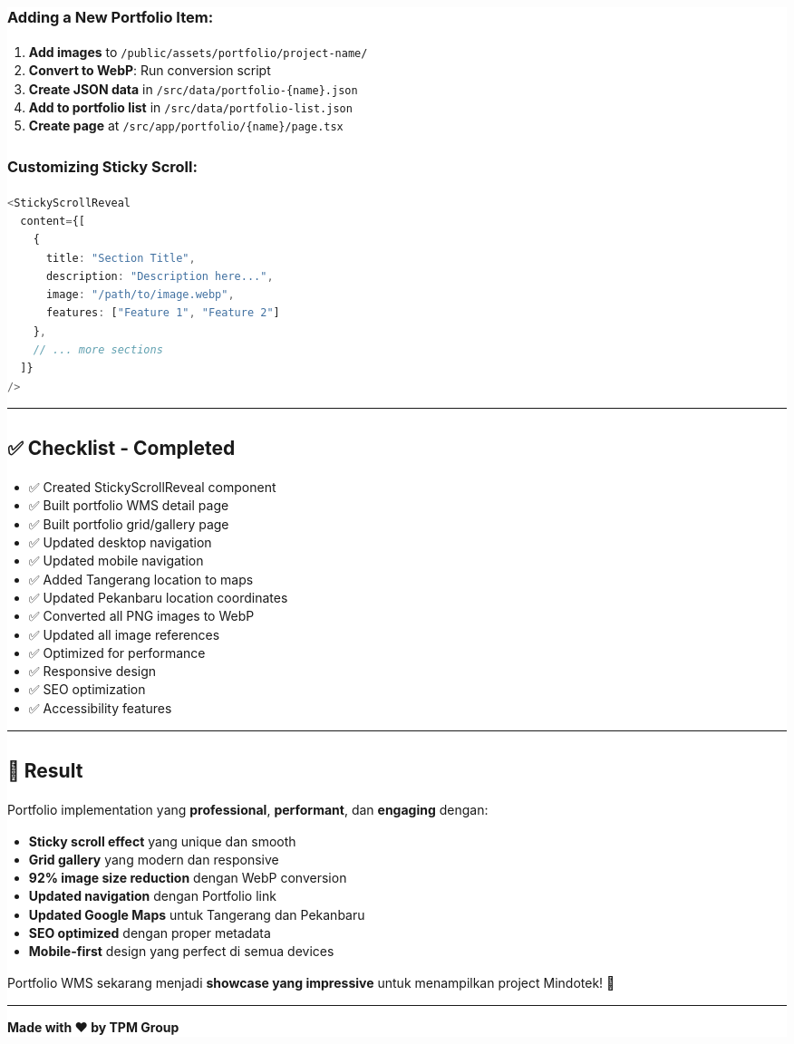 ### **Adding a New Portfolio Item:**

1. **Add images** to `/public/assets/portfolio/project-name/`
2. **Convert to WebP**: Run conversion script
3. **Create JSON data** in `/src/data/portfolio-{name}.json`
4. **Add to portfolio list** in `/src/data/portfolio-list.json`
5. **Create page** at `/src/app/portfolio/{name}/page.tsx`

### **Customizing Sticky Scroll:**

```typescript
<StickyScrollReveal 
  content={[
    {
      title: "Section Title",
      description: "Description here...",
      image: "/path/to/image.webp",
      features: ["Feature 1", "Feature 2"]
    },
    // ... more sections
  ]}
/>
```

---

## ✅ **Checklist - Completed**

- ✅ Created StickyScrollReveal component
- ✅ Built portfolio WMS detail page
- ✅ Built portfolio grid/gallery page
- ✅ Updated desktop navigation
- ✅ Updated mobile navigation
- ✅ Added Tangerang location to maps
- ✅ Updated Pekanbaru location coordinates
- ✅ Converted all PNG images to WebP
- ✅ Updated all image references
- ✅ Optimized for performance
- ✅ Responsive design
- ✅ SEO optimization
- ✅ Accessibility features

---

## 🎉 **Result**

Portfolio implementation yang **professional**, **performant**, dan **engaging** dengan:
- **Sticky scroll effect** yang unique dan smooth
- **Grid gallery** yang modern dan responsive
- **92% image size reduction** dengan WebP conversion
- **Updated navigation** dengan Portfolio link
- **Updated Google Maps** untuk Tangerang dan Pekanbaru
- **SEO optimized** dengan proper metadata
- **Mobile-first** design yang perfect di semua devices

Portfolio WMS sekarang menjadi **showcase yang impressive** untuk menampilkan project Mindotek! 🚀

---

**Made with ❤️ by TPM Group**
